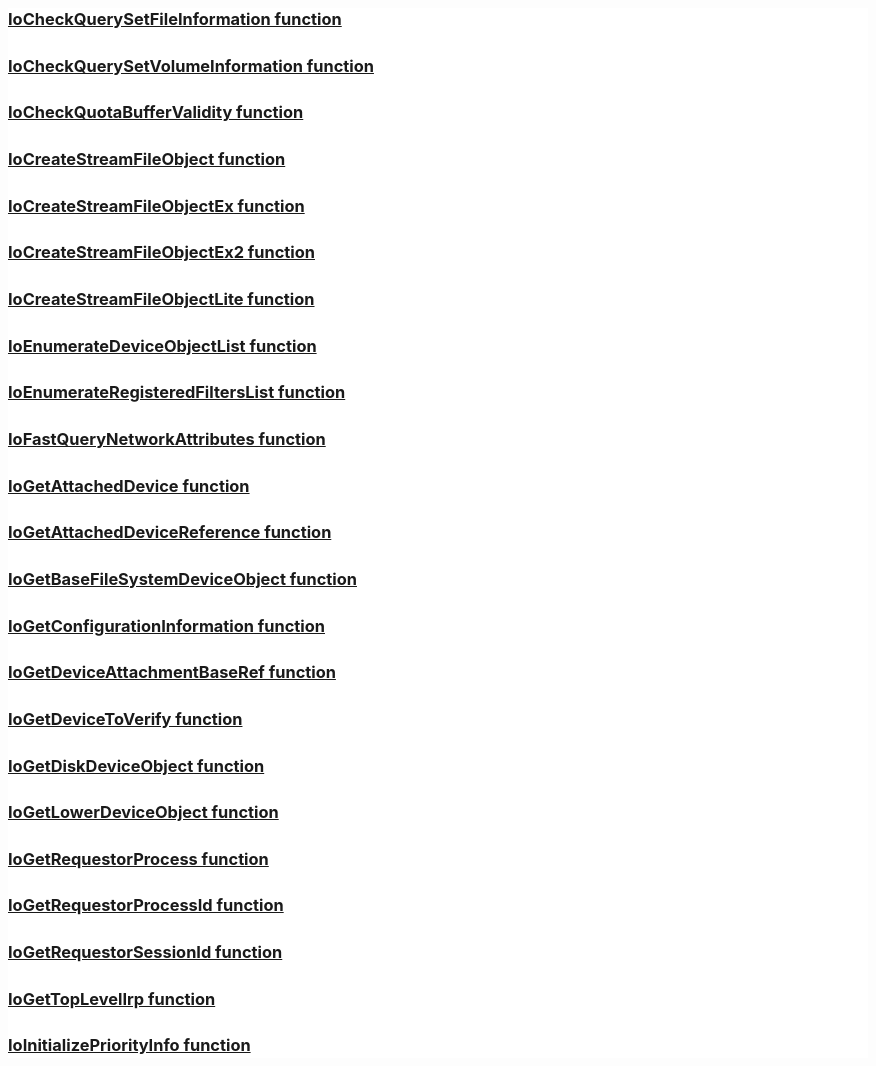 ### [IoCheckQuerySetFileInformation function](../ntifs/nf-ntifs-iocheckquerysetfileinformation.md)
### [IoCheckQuerySetVolumeInformation function](../ntifs/nf-ntifs-iocheckquerysetvolumeinformation.md)
### [IoCheckQuotaBufferValidity function](../ntifs/nf-ntifs-iocheckquotabuffervalidity.md)
### [IoCreateStreamFileObject function](../ntifs/nf-ntifs-iocreatestreamfileobject.md)
### [IoCreateStreamFileObjectEx function](../ntifs/nf-ntifs-iocreatestreamfileobjectex.md)
### [IoCreateStreamFileObjectEx2 function](../ntifs/nf-ntifs-iocreatestreamfileobjectex2.md)
### [IoCreateStreamFileObjectLite function](../ntifs/nf-ntifs-iocreatestreamfileobjectlite.md)
### [IoEnumerateDeviceObjectList function](../ntifs/nf-ntifs-ioenumeratedeviceobjectlist.md)
### [IoEnumerateRegisteredFiltersList function](../ntifs/nf-ntifs-ioenumerateregisteredfilterslist.md)
### [IoFastQueryNetworkAttributes function](../ntifs/nf-ntifs-iofastquerynetworkattributes.md)
### [IoGetAttachedDevice function](../ntifs/nf-ntifs-iogetattacheddevice.md)
### [IoGetAttachedDeviceReference function](../ntifs/nf-ntifs-iogetattacheddevicereference.md)
### [IoGetBaseFileSystemDeviceObject function](../ntifs/nf-ntifs-iogetbasefilesystemdeviceobject.md)
### [IoGetConfigurationInformation function](../ntifs/nf-ntifs-iogetconfigurationinformation.md)
### [IoGetDeviceAttachmentBaseRef function](../ntifs/nf-ntifs-iogetdeviceattachmentbaseref.md)
### [IoGetDeviceToVerify function](../ntifs/nf-ntifs-iogetdevicetoverify.md)
### [IoGetDiskDeviceObject function](../ntifs/nf-ntifs-iogetdiskdeviceobject.md)
### [IoGetLowerDeviceObject function](../ntifs/nf-ntifs-iogetlowerdeviceobject.md)
### [IoGetRequestorProcess function](../ntifs/nf-ntifs-iogetrequestorprocess.md)
### [IoGetRequestorProcessId function](../ntifs/nf-ntifs-iogetrequestorprocessid.md)
### [IoGetRequestorSessionId function](../ntifs/nf-ntifs-iogetrequestorsessionid.md)
### [IoGetTopLevelIrp function](../ntifs/nf-ntifs-iogettoplevelirp.md)
### [IoInitializePriorityInfo function](../ntifs/nf-ntifs-ioinitializepriorityinfo.md)